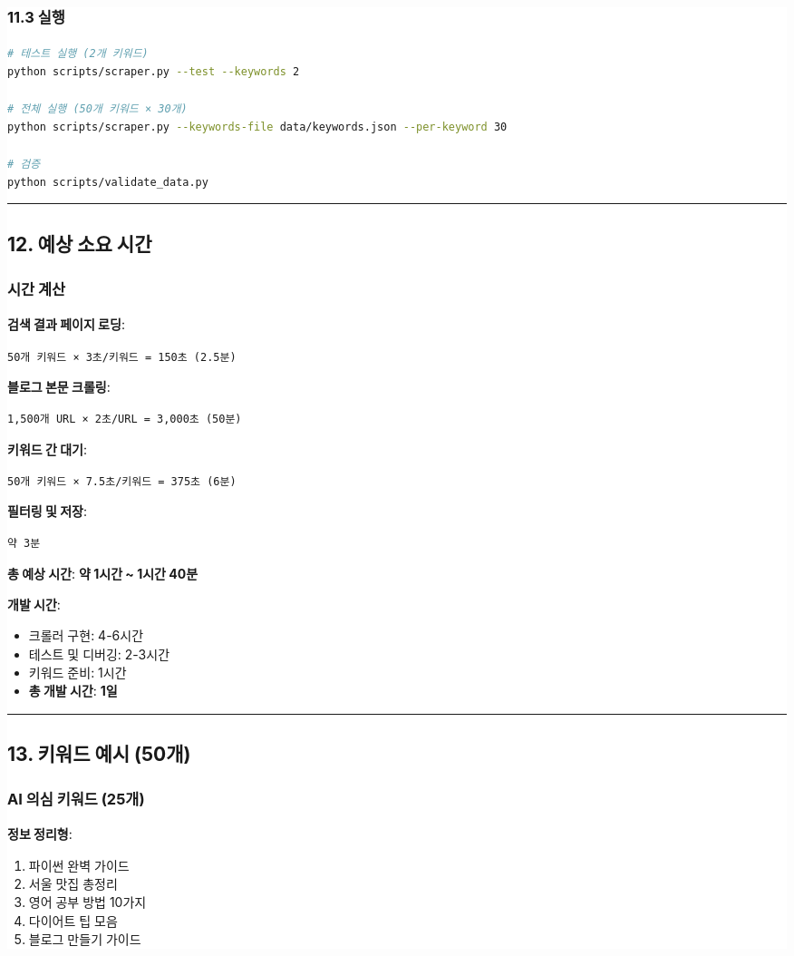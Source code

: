 ### 11.3 실행

```bash
# 테스트 실행 (2개 키워드)
python scripts/scraper.py --test --keywords 2

# 전체 실행 (50개 키워드 × 30개)
python scripts/scraper.py --keywords-file data/keywords.json --per-keyword 30

# 검증
python scripts/validate_data.py
```

---

## 12. 예상 소요 시간

### 시간 계산

**검색 결과 페이지 로딩**:
```
50개 키워드 × 3초/키워드 = 150초 (2.5분)
```

**블로그 본문 크롤링**:
```
1,500개 URL × 2초/URL = 3,000초 (50분)
```

**키워드 간 대기**:
```
50개 키워드 × 7.5초/키워드 = 375초 (6분)
```

**필터링 및 저장**:
```
약 3분
```

**총 예상 시간**: **약 1시간 ~ 1시간 40분**

**개발 시간**:
- 크롤러 구현: 4-6시간
- 테스트 및 디버깅: 2-3시간
- 키워드 준비: 1시간
- **총 개발 시간**: **1일**

---

## 13. 키워드 예시 (50개)

### AI 의심 키워드 (25개)

**정보 정리형**:
1. 파이썬 완벽 가이드
2. 서울 맛집 총정리
3. 영어 공부 방법 10가지
4. 다이어트 팁 모음
5. 블로그 만들기 가이드
